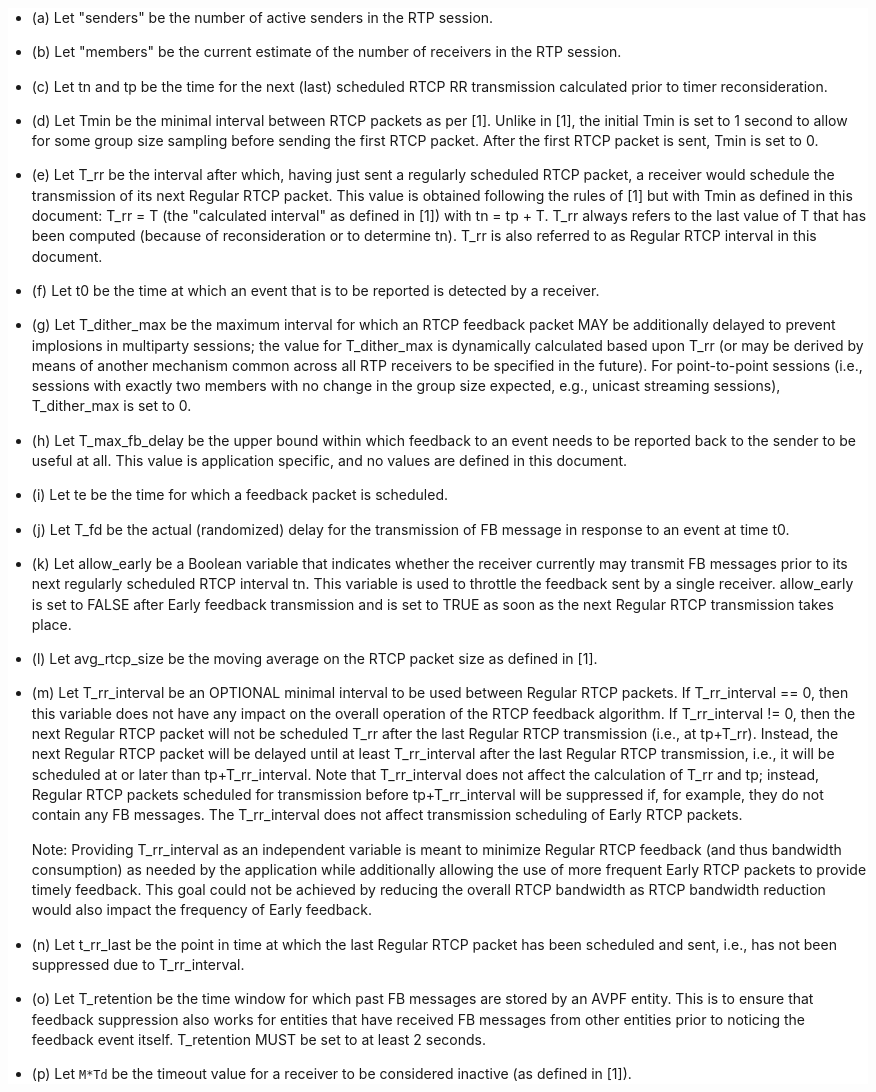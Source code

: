 - (a) Let "senders" be the number of active senders in the RTP session.
- (b) Let "members" be the current estimate of the number of receivers in the RTP session.
- (c) Let tn and tp be the time for the next (last) scheduled RTCP RR transmission calculated prior to timer reconsideration.
- (d) Let Tmin be the minimal interval between RTCP packets as per [1]. Unlike in [1], the initial Tmin is set to 1 second to allow for some group size sampling before sending the first RTCP packet. After the first RTCP packet is sent, Tmin is set to 0.
- (e) Let T_rr be the interval after which, having just sent a regularly scheduled RTCP packet, a receiver would schedule the transmission of its next Regular RTCP packet.  This value is obtained following the rules of [1] but with Tmin as defined in this document: T_rr = T (the "calculated interval" as defined in [1]) with tn = tp + T. T_rr always refers to the last value of T that has been computed (because of reconsideration or to determine tn).  T_rr is also referred to as Regular RTCP interval in this document.
- (f) Let t0 be the time at which an event that is to be reported is detected by a receiver.
- (g) Let T_dither_max be the maximum interval for which an RTCP feedback packet MAY be additionally delayed to prevent implosions in multiparty sessions; the value for T_dither_max is dynamically calculated based upon T_rr (or may be derived by means of another mechanism common across all RTP receivers to be specified in the future).  For point-to-point sessions (i.e., sessions with exactly two members with no change in the group size expected, e.g., unicast streaming sessions), T_dither_max is set to 0.
- (h) Let T_max_fb_delay be the upper bound within which feedback to an event needs to be reported back to the sender to be useful at all. This value is application specific, and no values are defined in this document.
- (i) Let te be the time for which a feedback packet is scheduled.
- (j) Let T_fd be the actual (randomized) delay for the transmission of FB message in response to an event at time t0.
- (k) Let allow_early be a Boolean variable that indicates whether the receiver currently may transmit FB messages prior to its next regularly scheduled RTCP interval tn.  This variable is used to throttle the feedback sent by a single receiver.  allow_early is set to FALSE after Early feedback transmission and is set to TRUE as soon as the next Regular RTCP transmission takes place.
- (l) Let avg_rtcp_size be the moving average on the RTCP packet size as defined in [1].
- (m) Let T_rr_interval be an OPTIONAL minimal interval to be used between Regular RTCP packets.  If T_rr_interval == 0, then this variable does not have any impact on the overall operation of the RTCP feedback algorithm.  If T_rr_interval != 0, then the next Regular RTCP packet will not be scheduled T_rr after the last Regular RTCP transmission (i.e., at tp+T_rr).  Instead, the next Regular RTCP packet will be delayed until at least T_rr_interval after the last Regular RTCP transmission, i.e., it will be scheduled at or later than tp+T_rr_interval.  Note that T_rr_interval does not affect the calculation of T_rr and tp; instead, Regular RTCP packets scheduled for transmission before tp+T_rr_interval will be suppressed if, for example, they do not contain any FB messages.  The T_rr_interval does not affect transmission scheduling of Early RTCP packets.

    Note: Providing T_rr_interval as an independent variable is meant to minimize Regular RTCP feedback (and thus bandwidth consumption) as needed by the application while additionally allowing the use of more frequent Early RTCP packets to provide timely feedback. This goal could not be achieved by reducing the overall RTCP bandwidth as RTCP bandwidth reduction would also impact the frequency of Early feedback.
- (n) Let t_rr_last be the point in time at which the last Regular RTCP packet has been scheduled and sent, i.e., has not been suppressed due to T_rr_interval.
- (o) Let T_retention be the time window for which past FB messages are stored by an AVPF entity.  This is to ensure that feedback suppression also works for entities that have received FB messages from other entities prior to noticing the feedback event itself. T_retention MUST be set to at least 2 seconds.
- (p) Let `M*Td` be the timeout value for a receiver to be considered inactive (as defined in [1]).
